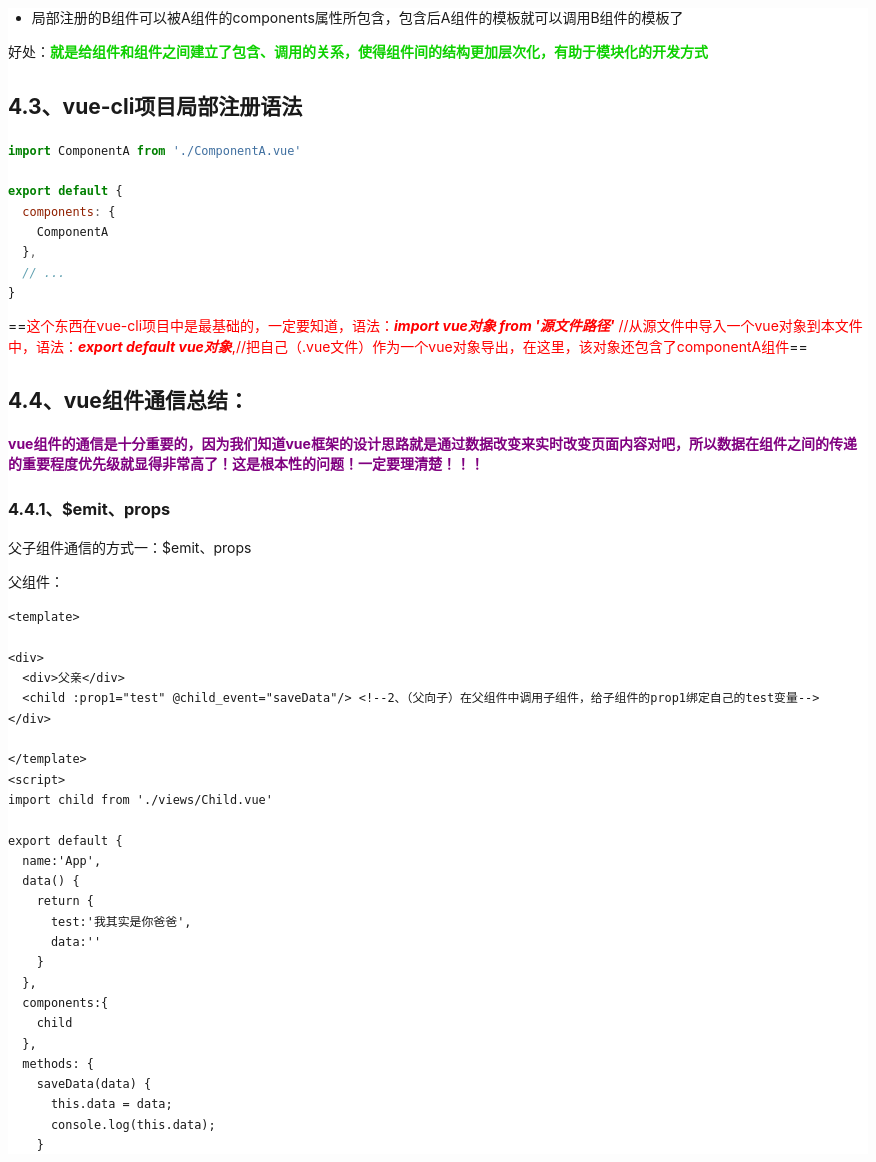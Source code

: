 ```javascript
```



- 局部注册的B组件可以被A组件的components属性所包含，包含后A组件的模板就可以调用B组件的模板了

好处：<font color='red</'>**就是给组件和组件之间建立了包含、调用的关系，使得组件间的结构更加层次化，有助于模块化的开发方式**</font>



## 4.3、vue-cli项目局部注册语法

```javascript
import ComponentA from './ComponentA.vue'

export default {
  components: {
    ComponentA
  },
  // ...
}
```

==<font color='red'>这个东西在vue-cli项目中是最基础的，一定要知道，语法：***import vue对象 from '源文件路径'***  //从源文件中导入一个vue对象到本文件中，语法：***export default vue对象***,//把自己（.vue文件）作为一个vue对象导出，在这里，该对象还包含了componentA组件</font>==





## 4.4、vue组件通信总结：

**<font color='purple'>vue组件的通信是十分重要的，因为我们知道vue框架的设计思路就是通过数据改变来实时改变页面内容对吧，所以数据在组件之间的传递的重要程度优先级就显得非常高了！这是根本性的问题！一定要理清楚！！！</font>**

### 4.4.1、$emit、props

父子组件通信的方式一：$emit、props

父组件：

```vue
<template>

<div>
  <div>父亲</div>
  <child :prop1="test" @child_event="saveData"/> <!--2、（父向子）在父组件中调用子组件，给子组件的prop1绑定自己的test变量-->
</div>

</template>
<script>
import child from './views/Child.vue'

export default {
  name:'App',
  data() {
    return {
      test:'我其实是你爸爸',
      data:''
    }
  },
  components:{
    child
  },
  methods: {
    saveData(data) {
      this.data = data; 
      console.log(this.data);
    }
```